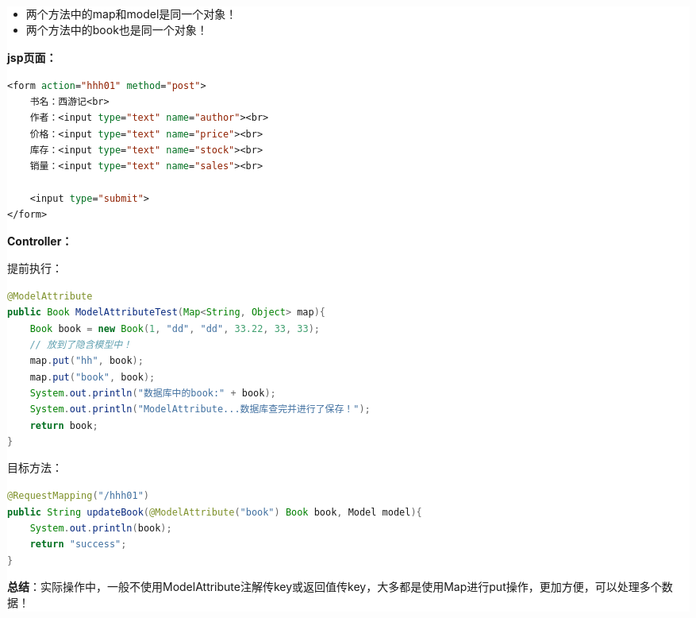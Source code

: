 - 两个方法中的map和model是同一个对象！
- 两个方法中的book也是同一个对象！





**jsp页面：**



```jsp
<form action="hhh01" method="post">
    书名：西游记<br>
    作者：<input type="text" name="author"><br>
    价格：<input type="text" name="price"><br>
    库存：<input type="text" name="stock"><br>
    销量：<input type="text" name="sales"><br>

    <input type="submit">
</form>
```





**Controller：**



提前执行：

```java
@ModelAttribute
public Book ModelAttributeTest(Map<String, Object> map){
    Book book = new Book(1, "dd", "dd", 33.22, 33, 33);
    // 放到了隐含模型中！
    map.put("hh", book);
    map.put("book", book);
    System.out.println("数据库中的book:" + book);
    System.out.println("ModelAttribute...数据库查完并进行了保存！");
    return book;
}
```

目标方法：

```java
@RequestMapping("/hhh01")
public String updateBook(@ModelAttribute("book") Book book, Model model){
    System.out.println(book);
    return "success";
}
```





**总结**：实际操作中，一般不使用ModelAttribute注解传key或返回值传key，大多都是使用Map进行put操作，更加方便，可以处理多个数据！


